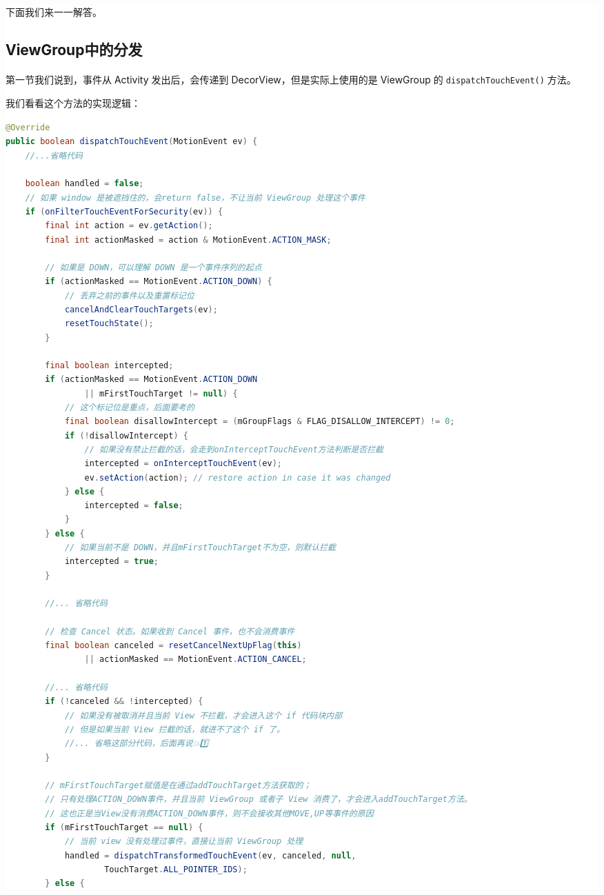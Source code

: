 下面我们来一一解答。

## ViewGroup中的分发

第一节我们说到，事件从 Activity 发出后，会传递到 DecorView，但是实际上使用的是 ViewGroup 的 `dispatchTouchEvent()` 方法。

我们看看这个方法的实现逻辑：

```java
@Override
public boolean dispatchTouchEvent(MotionEvent ev) {
    //...省略代码

    boolean handled = false;
  	// 如果 window 是被遮挡住的，会return false，不让当前 ViewGroup 处理这个事件
    if (onFilterTouchEventForSecurity(ev)) {
        final int action = ev.getAction();
        final int actionMasked = action & MotionEvent.ACTION_MASK;

        // 如果是 DOWN，可以理解 DOWN 是一个事件序列的起点
        if (actionMasked == MotionEvent.ACTION_DOWN) {
            // 丢弃之前的事件以及重置标记位
            cancelAndClearTouchTargets(ev);
            resetTouchState();
        }

        final boolean intercepted;
        if (actionMasked == MotionEvent.ACTION_DOWN
                || mFirstTouchTarget != null) {
          	// 这个标记位是重点，后面要考的
            final boolean disallowIntercept = (mGroupFlags & FLAG_DISALLOW_INTERCEPT) != 0;
            if (!disallowIntercept) {
              	// 如果没有禁止拦截的话，会走到onInterceptTouchEvent方法判断是否拦截
                intercepted = onInterceptTouchEvent(ev);
                ev.setAction(action); // restore action in case it was changed
            } else {
                intercepted = false;
            }
        } else {
            // 如果当前不是 DOWN，并且mFirstTouchTarget不为空，则默认拦截
            intercepted = true;
        }

        //... 省略代码

        // 检查 Cancel 状态。如果收到 Cancel 事件，也不会消费事件
        final boolean canceled = resetCancelNextUpFlag(this)
                || actionMasked == MotionEvent.ACTION_CANCEL;

        //... 省略代码
        if (!canceled && !intercepted) {
          	// 如果没有被取消并且当前 View 不拦截，才会进入这个 if 代码块内部
          	// 但是如果当前 View 拦截的话，就进不了这个 if 了。
            //... 省略这部分代码，后面再说💥1️⃣
        }

        // mFirstTouchTarget赋值是在通过addTouchTarget方法获取的；
        // 只有处理ACTION_DOWN事件，并且当前 ViewGroup 或者子 View 消费了，才会进入addTouchTarget方法。
        // 这也正是当View没有消费ACTION_DOWN事件，则不会接收其他MOVE,UP等事件的原因
        if (mFirstTouchTarget == null) {
            // 当前 view 没有处理过事件，直接让当前 ViewGroup 处理
            handled = dispatchTransformedTouchEvent(ev, canceled, null,
                    TouchTarget.ALL_POINTER_IDS);
        } else {
```